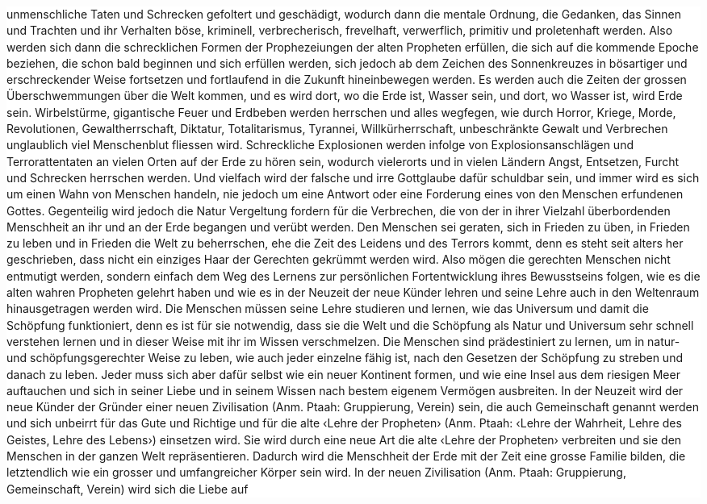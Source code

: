 unmenschliche Taten und Schrecken gefoltert und geschädigt, wodurch dann die mentale Ordnung, die Gedanken,
das Sinnen und Trachten und ihr Verhalten böse, kriminell, verbrecherisch, frevelhaft, verwerflich, primitiv und
proletenhaft werden. Also werden sich dann die schrecklichen Formen der Prophezeiungen der alten Propheten
erfüllen, die sich auf die kommende Epoche beziehen, die schon bald beginnen und sich erfüllen werden, sich jedoch
ab dem Zeichen des Sonnenkreuzes in bösartiger und erschreckender Weise fortsetzen und fortlaufend in die Zukunft
hineinbewegen werden.
Es werden auch die Zeiten der grossen Überschwemmungen über die Welt kommen, und es wird dort, wo die Erde
ist, Wasser sein, und dort, wo Wasser ist, wird Erde sein. Wirbelstürme, gigantische Feuer und Erdbeben werden
herrschen und alles wegfegen, wie durch Horror, Kriege, Morde, Revolutionen, Gewaltherrschaft, Diktatur,
Totalitarismus, Tyrannei, Willkürherrschaft, unbeschränkte Gewalt und Verbrechen unglaublich viel Menschenblut
fliessen wird. Schreckliche Explosionen werden infolge von Explosionsanschlägen und Terrorattentaten an vielen Orten
auf der Erde zu hören sein, wodurch vielerorts und in vielen Ländern Angst, Entsetzen, Furcht und Schrecken
herrschen werden. Und vielfach wird der falsche und irre Gottglaube dafür schuldbar sein, und immer wird es sich um
einen Wahn von Menschen handeln, nie jedoch um eine Antwort oder eine Forderung eines von den Menschen
erfundenen Gottes. Gegenteilig wird jedoch die Natur Vergeltung fordern für die Verbrechen, die von der in ihrer
Vielzahl überbordenden Menschheit an ihr und an der Erde begangen und verübt werden.
Den Menschen sei geraten, sich in Frieden zu üben, in Frieden zu leben und in Frieden die Welt zu beherrschen, ehe
die Zeit des Leidens und des Terrors kommt, denn es steht seit alters her geschrieben, dass nicht ein einziges Haar
der Gerechten gekrümmt werden wird. Also mögen die gerechten Menschen nicht entmutigt werden, sondern einfach
dem Weg des Lernens zur persönlichen Fortentwicklung ihres Bewusstseins folgen, wie es die alten wahren Propheten
gelehrt haben und wie es in der Neuzeit der neue Künder lehren und seine Lehre auch in den Weltenraum
hinausgetragen werden wird. Die Menschen müssen seine Lehre studieren und lernen, wie das Universum und damit
die Schöpfung funktioniert, denn es ist für sie notwendig, dass sie die Welt und die Schöpfung als Natur und
Universum sehr schnell verstehen lernen und in dieser Weise mit ihr im Wissen verschmelzen.
Die Menschen sind prädestiniert zu lernen, um in natur- und schöpfungsgerechter Weise zu leben, wie auch jeder
einzelne fähig ist, nach den Gesetzen der Schöpfung zu streben und danach zu leben. Jeder muss sich aber dafür
selbst wie ein neuer Kontinent formen, und wie eine Insel aus dem riesigen Meer auftauchen und sich in seiner Liebe
und in seinem Wissen nach bestem eigenem Vermögen ausbreiten.
In der Neuzeit wird der neue Künder der Gründer einer neuen Zivilisation (Anm. Ptaah: Gruppierung, Verein) sein, die
auch Gemeinschaft genannt werden und sich unbeirrt für das Gute und Richtige und für die alte ‹Lehre der Propheten›
(Anm. Ptaah: ‹Lehre der Wahrheit, Lehre des Geistes, Lehre des Lebens›) einsetzen wird. Sie wird durch eine neue Art
die alte ‹Lehre der Propheten› verbreiten und sie den Menschen in der ganzen Welt repräsentieren. Dadurch wird die
Menschheit der Erde mit der Zeit eine grosse Familie bilden, die letztendlich wie ein grosser und umfangreicher
Körper sein wird. In der neuen Zivilisation (Anm. Ptaah: Gruppierung, Gemeinschaft, Verein) wird sich die Liebe auf